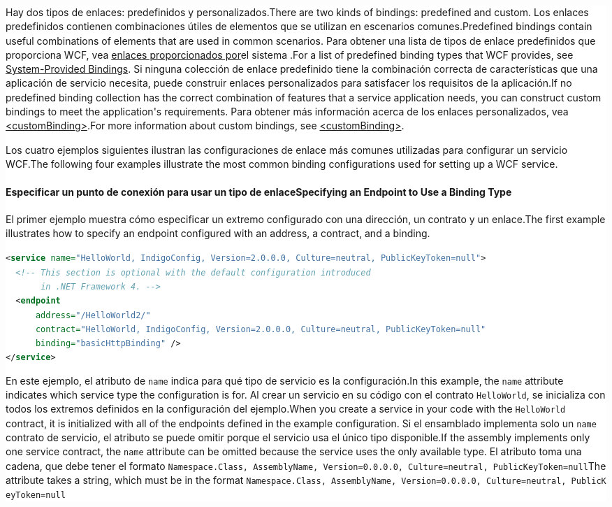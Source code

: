  <span data-ttu-id="afd46-119">Hay dos tipos de enlaces: predefinidos y personalizados.</span><span class="sxs-lookup"><span data-stu-id="afd46-119">There are two kinds of bindings: predefined and custom.</span></span> <span data-ttu-id="afd46-120">Los enlaces predefinidos contienen combinaciones útiles de elementos que se utilizan en escenarios comunes.</span><span class="sxs-lookup"><span data-stu-id="afd46-120">Predefined bindings contain useful combinations of elements that are used in common scenarios.</span></span> <span data-ttu-id="afd46-121">Para obtener una lista de tipos de enlace predefinidos que proporciona WCF, vea [enlaces proporcionados por](system-provided-bindings.md)el sistema .</span><span class="sxs-lookup"><span data-stu-id="afd46-121">For a list of predefined binding types that WCF provides, see [System-Provided Bindings](system-provided-bindings.md).</span></span> <span data-ttu-id="afd46-122">Si ninguna colección de enlace predefinido tiene la combinación correcta de características que una aplicación de servicio necesita, puede construir enlaces personalizados para satisfacer los requisitos de la aplicación.</span><span class="sxs-lookup"><span data-stu-id="afd46-122">If no predefined binding collection has the correct combination of features that a service application needs, you can construct custom bindings to meet the application's requirements.</span></span> <span data-ttu-id="afd46-123">Para obtener más información acerca de los enlaces personalizados, vea [ \<customBinding>](../configure-apps/file-schema/wcf/custombinding.md).</span><span class="sxs-lookup"><span data-stu-id="afd46-123">For more information about custom bindings, see [\<customBinding>](../configure-apps/file-schema/wcf/custombinding.md).</span></span>  
  
 <span data-ttu-id="afd46-124">Los cuatro ejemplos siguientes ilustran las configuraciones de enlace más comunes utilizadas para configurar un servicio WCF.</span><span class="sxs-lookup"><span data-stu-id="afd46-124">The following four examples illustrate the most common binding configurations used for setting up a WCF service.</span></span>  
  
#### <a name="specifying-an-endpoint-to-use-a-binding-type"></a><span data-ttu-id="afd46-125">Especificar un punto de conexión para usar un tipo de enlace</span><span class="sxs-lookup"><span data-stu-id="afd46-125">Specifying an Endpoint to Use a Binding Type</span></span>  
 <span data-ttu-id="afd46-126">El primer ejemplo muestra cómo especificar un extremo configurado con una dirección, un contrato y un enlace.</span><span class="sxs-lookup"><span data-stu-id="afd46-126">The first example illustrates how to specify an endpoint configured with an address, a contract, and a binding.</span></span>  
  
```xml  
<service name="HelloWorld, IndigoConfig, Version=2.0.0.0, Culture=neutral, PublicKeyToken=null">  
  <!-- This section is optional with the default configuration introduced  
       in .NET Framework 4. -->  
  <endpoint
      address="/HelloWorld2/"  
      contract="HelloWorld, IndigoConfig, Version=2.0.0.0, Culture=neutral, PublicKeyToken=null"  
      binding="basicHttpBinding" />
</service>  
```  
  
 <span data-ttu-id="afd46-127">En este ejemplo, el atributo de `name` indica para qué tipo de servicio es la configuración.</span><span class="sxs-lookup"><span data-stu-id="afd46-127">In this example, the `name` attribute indicates which service type the configuration is for.</span></span> <span data-ttu-id="afd46-128">Al crear un servicio en su código con el contrato `HelloWorld`, se inicializa con todos los extremos definidos en la configuración del ejemplo.</span><span class="sxs-lookup"><span data-stu-id="afd46-128">When you create a service in your code with the `HelloWorld` contract, it is initialized with all of the endpoints defined in the example configuration.</span></span> <span data-ttu-id="afd46-129">Si el ensamblado implementa solo un `name` contrato de servicio, el atributo se puede omitir porque el servicio usa el único tipo disponible.</span><span class="sxs-lookup"><span data-stu-id="afd46-129">If the assembly implements only one service contract, the `name` attribute can be omitted because the service uses the only available type.</span></span> <span data-ttu-id="afd46-130">El atributo toma una cadena, que debe tener el formato `Namespace.Class, AssemblyName, Version=0.0.0.0, Culture=neutral, PublicKeyToken=null`</span><span class="sxs-lookup"><span data-stu-id="afd46-130">The attribute takes a string, which must be in the format `Namespace.Class, AssemblyName, Version=0.0.0.0, Culture=neutral, PublicKeyToken=null`</span></span>  
  